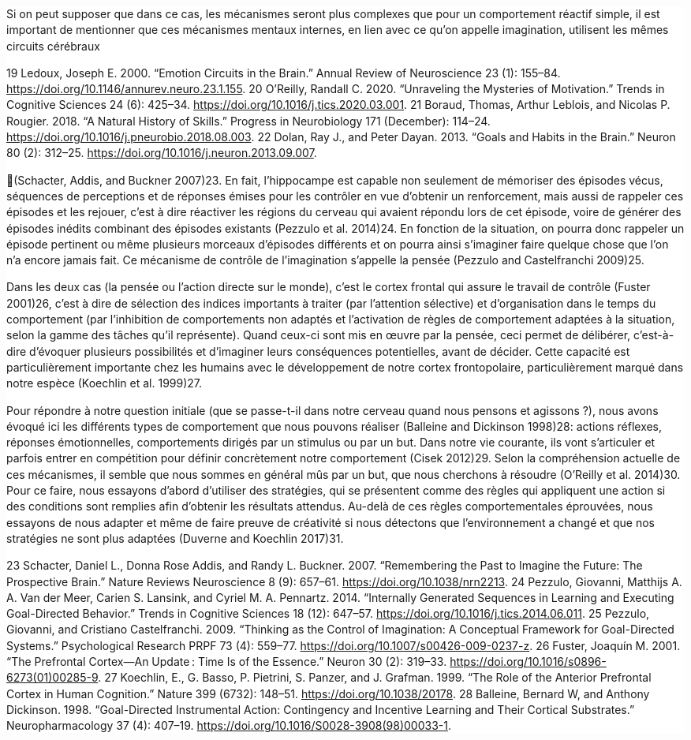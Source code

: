 
Si on peut supposer que dans ce cas, les mécanismes seront plus complexes que pour un
comportement réactif simple, il est important de mentionner que ces mécanismes mentaux
internes, en lien avec ce qu’on appelle imagination, utilisent les mêmes circuits cérébraux

19 Ledoux, Joseph E. 2000. “Emotion Circuits in the Brain.” Annual Review of Neuroscience 23 (1):
155–84. https://doi.org/10.1146/annurev.neuro.23.1.155.
20 O’Reilly, Randall C. 2020. “Unraveling the Mysteries of Motivation.” Trends in Cognitive Sciences 24
(6): 425–34. https://doi.org/10.1016/j.tics.2020.03.001.
21 Boraud, Thomas, Arthur Leblois, and Nicolas P. Rougier. 2018. “A Natural History of Skills.”
Progress in Neurobiology 171 (December): 114–24. https://doi.org/10.1016/j.pneurobio.2018.08.003.
22 Dolan, Ray J., and Peter Dayan. 2013. “Goals and Habits in the Brain.” Neuron 80 (2): 312–25.
https://doi.org/10.1016/j.neuron.2013.09.007.

(Schacter, Addis, and Buckner 2007)23. En fait, l’hippocampe est capable non seulement de
mémoriser des épisodes vécus, séquences de perceptions et de réponses émises pour les
contrôler en vue d’obtenir un renforcement, mais aussi de rappeler ces épisodes et les
rejouer, c’est à dire réactiver les régions du cerveau qui avaient répondu lors de cet épisode,
voire de générer des épisodes inédits combinant des épisodes existants (Pezzulo et al.
2014)24. En fonction de la situation, on pourra donc rappeler un épisode pertinent ou même
plusieurs morceaux d’épisodes différents et on pourra ainsi s’imaginer faire quelque chose
que l’on n’a encore jamais fait. Ce mécanisme de contrôle de l’imagination s’appelle la
pensée (Pezzulo and Castelfranchi 2009)25.

Dans les deux cas (la pensée ou l’action directe sur le monde), c’est le cortex frontal qui
assure le travail de contrôle (Fuster 2001)26, c’est à dire de sélection des indices importants
à traiter (par l’attention sélective) et d’organisation dans le temps du comportement (par
l’inhibition de comportements non adaptés et l’activation de règles de comportement
adaptées à la situation, selon la gamme des tâches qu’il représente). Quand ceux-ci sont
mis en œuvre par la pensée, ceci permet de délibérer, c’est-à-dire d’évoquer plusieurs
possibilités et d’imaginer leurs conséquences potentielles, avant de décider. Cette capacité
est particulièrement importante chez les humains avec le développement de notre cortex
frontopolaire, particulièrement marqué dans notre espèce (Koechlin et al. 1999)27.

Pour répondre à notre question initiale (que se passe-t-il dans notre cerveau quand nous
pensons et agissons ?), nous avons évoqué ici les différents types de comportement que
nous pouvons réaliser (Balleine and Dickinson 1998)28: actions réflexes, réponses
émotionnelles, comportements dirigés par un stimulus ou par un but. Dans notre vie
courante, ils vont s’articuler et parfois entrer en compétition pour définir concrètement notre
comportement (Cisek 2012)29. Selon la compréhension actuelle de ces mécanismes, il
semble que nous sommes en général mûs par un but, que nous cherchons à résoudre
(O’Reilly et al. 2014)30. Pour ce faire, nous essayons d’abord d’utiliser des stratégies, qui se
présentent comme des règles qui appliquent une action si des conditions sont remplies afin
d’obtenir les résultats attendus. Au-delà de ces règles comportementales éprouvées, nous
essayons de nous adapter et même de faire preuve de créativité si nous détectons que
l’environnement a changé et que nos stratégies ne sont plus adaptées (Duverne and
Koechlin 2017)31.

23 Schacter, Daniel L., Donna Rose Addis, and Randy L. Buckner. 2007. “Remembering the Past to
Imagine the Future: The Prospective Brain.” Nature Reviews Neuroscience 8 (9): 657–61.
https://doi.org/10.1038/nrn2213.
24 Pezzulo, Giovanni, Matthijs A. A. Van der Meer, Carien S. Lansink, and Cyriel M. A. Pennartz. 2014.
“Internally Generated Sequences in Learning and Executing Goal-Directed Behavior.” Trends in
Cognitive Sciences 18 (12): 647–57. https://doi.org/10.1016/j.tics.2014.06.011.
25 Pezzulo, Giovanni, and Cristiano Castelfranchi. 2009. “Thinking as the Control of Imagination: A
Conceptual Framework for Goal-Directed Systems.” Psychological Research PRPF 73 (4): 559–77.
https://doi.org/10.1007/s00426-009-0237-z.
26 Fuster, Joaquı́n M. 2001. “The Prefrontal Cortex—An Update : Time Is of the Essence.” Neuron 30
(2): 319–33. https://doi.org/10.1016/s0896-6273(01)00285-9.
27 Koechlin, E., G. Basso, P. Pietrini, S. Panzer, and J. Grafman. 1999. “The Role of the Anterior
Prefrontal Cortex in Human Cognition.” Nature 399 (6732): 148–51. https://doi.org/10.1038/20178.
28 Balleine, Bernard W, and Anthony Dickinson. 1998. “Goal-Directed Instrumental Action:
Contingency and Incentive Learning and Their Cortical Substrates.” Neuropharmacology 37 (4):
407–19. https://doi.org/10.1016/S0028-3908(98)00033-1.
